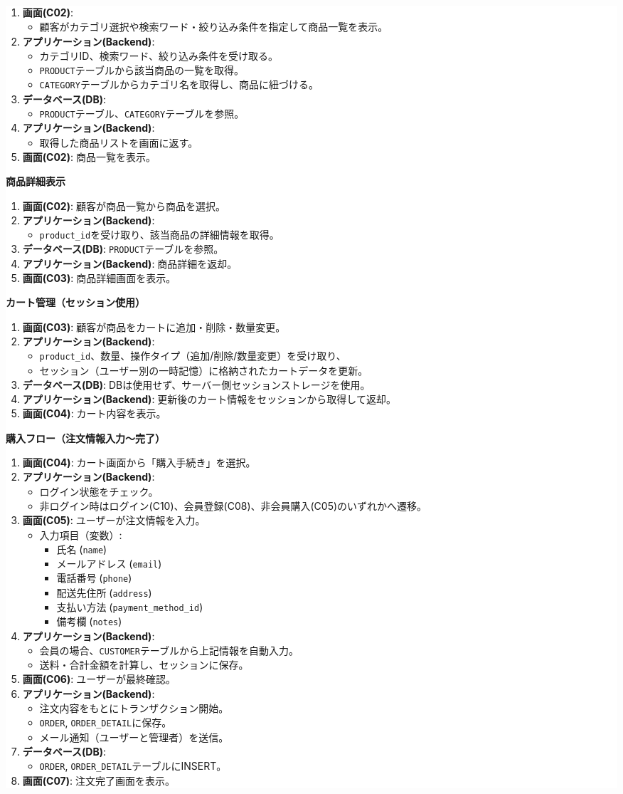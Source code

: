 1. **画面(C02)**:
    - 顧客がカテゴリ選択や検索ワード・絞り込み条件を指定して商品一覧を表示。
2. **アプリケーション(Backend)**:
    - カテゴリID、検索ワード、絞り込み条件を受け取る。
    - `PRODUCT`テーブルから該当商品の一覧を取得。
    - `CATEGORY`テーブルからカテゴリ名を取得し、商品に紐づける。
3. **データベース(DB)**: 
    - `PRODUCT`テーブル、`CATEGORY`テーブルを参照。
4. **アプリケーション(Backend)**:
    - 取得した商品リストを画面に返す。
5. **画面(C02)**: 商品一覧を表示。


**商品詳細表示**

1. **画面(C02)**: 顧客が商品一覧から商品を選択。
2. **アプリケーション(Backend)**:
    - `product_id`を受け取り、該当商品の詳細情報を取得。
3. **データベース(DB)**: `PRODUCT`テーブルを参照。
4. **アプリケーション(Backend)**: 商品詳細を返却。
5. **画面(C03)**: 商品詳細画面を表示。


**カート管理（セッション使用）**

1. **画面(C03)**: 顧客が商品をカートに追加・削除・数量変更。
2. **アプリケーション(Backend)**:
    - `product_id`、数量、操作タイプ（追加/削除/数量変更）を受け取り、
    - セッション（ユーザー別の一時記憶）に格納されたカートデータを更新。
3. **データベース(DB)**: DBは使用せず、サーバー側セッションストレージを使用。
4. **アプリケーション(Backend)**: 更新後のカート情報をセッションから取得して返却。
5. **画面(C04)**: カート内容を表示。


**購入フロー（注文情報入力～完了）**

1. **画面(C04)**: カート画面から「購入手続き」を選択。
2. **アプリケーション(Backend)**:
    - ログイン状態をチェック。
    - 非ログイン時はログイン(C10)、会員登録(C08)、非会員購入(C05)のいずれかへ遷移。
3. **画面(C05)**: ユーザーが注文情報を入力。
    - 入力項目（変数）:
        - 氏名 (`name`)
        - メールアドレス (`email`)
        - 電話番号 (`phone`)
        - 配送先住所 (`address`)
        - 支払い方法 (`payment_method_id`)
        - 備考欄 (`notes`)
4. **アプリケーション(Backend)**:
    - 会員の場合、`CUSTOMER`テーブルから上記情報を自動入力。
    - 送料・合計金額を計算し、セッションに保存。
5. **画面(C06)**: ユーザーが最終確認。
6. **アプリケーション(Backend)**:
    - 注文内容をもとにトランザクション開始。
    - `ORDER`, `ORDER_DETAIL`に保存。
    - メール通知（ユーザーと管理者）を送信。
7. **データベース(DB)**:
    - `ORDER`, `ORDER_DETAIL`テーブルにINSERT。
8. **画面(C07)**: 注文完了画面を表示。
